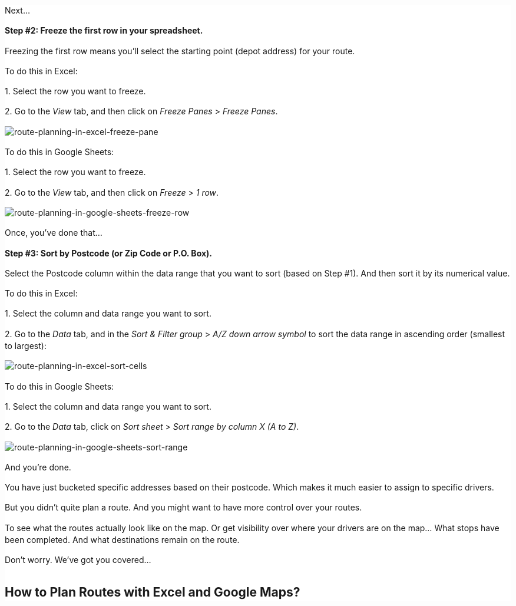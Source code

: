 Next… 

**Step #2: Freeze the first row in your spreadsheet.**

Freezing the first row means you’ll select the starting point (depot address) for your route.

To do this in Excel:

1\. Select the row you want to freeze.

2\. Go to the *View* tab, and then click on *Freeze Panes* > *Freeze Panes*.

![route-planning-in-excel-freeze-pane](/blog/uploads/route-planning-in-excel-freeze-pane.png "route-planning-in-excel-freeze-pane")

To do this in Google Sheets:

1\. Select the row you want to freeze.

2\. Go to the *View* tab, and then click on *Freeze* > *1 row*.

![route-planning-in-google-sheets-freeze-row](/blog/uploads/route-planning-in-google-sheets-freeze-row.png "route-planning-in-google-sheets-freeze-row")

Once, you’ve done that…

**Step #3: Sort by Postcode (or Zip Code or P.O. Box).**

Select the Postcode column within the data range that you want to sort (based on Step #1). And then sort it by its numerical value.

To do this in Excel:

1\. Select the column and data range you want to sort.

2\. Go to the *Data* tab, and in the *Sort & Filter group* > *A/Z down arrow symbol* to sort the data range in ascending order (smallest to largest):

![route-planning-in-excel-sort-cells](/blog/uploads/route-planning-in-excel-sort-cells.png "route-planning-in-excel-sort-cells")

To do this in Google Sheets:

1\. Select the column and data range you want to sort.

2\. Go to the *Data* tab, click on *Sort sheet* > *Sort range by column X (A to Z)*.

![route-planning-in-google-sheets-sort-range](/blog/uploads/route-planning-in-google-sheets-sort-range.png "route-planning-in-google-sheets-sort-range")

And you’re done.

You have just bucketed specific addresses based on their postcode. Which makes it much easier to assign to specific drivers.

But you didn’t quite plan a route. And you might want to have more control over your routes. 

To see what the routes actually look like on the map. Or get visibility over where your drivers are on the map… What stops have been completed. And what destinations remain on the route.

Don’t worry. We’ve got you covered…

## How to Plan Routes with Excel and Google Maps?

